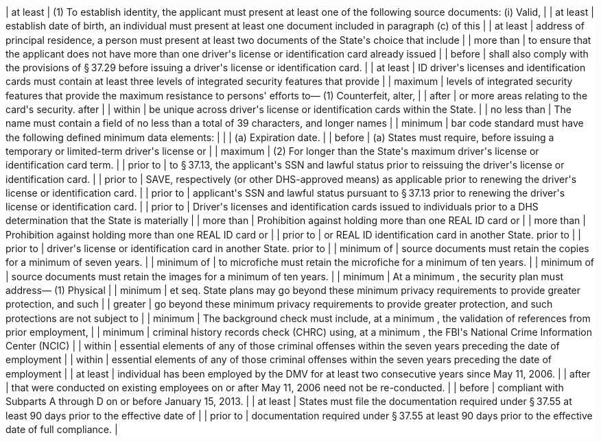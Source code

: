 | at least      | (1) To establish identity, the applicant must present  at least one of the following source documents: (i) Valid,                |
| at least      | establish date of birth, an individual must present at least one document included in paragraph (c) of this                      |
| at least      | address of principal residence, a person must present at least two documents of the State's choice that include                  |
| more than     | to ensure that the applicant does not have more than one driver's license or identification card already issued                  |
| before        | shall also comply with the provisions of &#167;&#8201;37.29 before  issuing a driver's license or identification card.           |
| at least      | ID driver's licenses and identification cards must contain at least three levels of integrated security features that provide    |
| maximum       | levels of integrated security features that provide the maximum resistance to persons' efforts to&#8212; (1) Counterfeit, alter, |
| after         | or more areas relating to the card's security. after                                                                             |
| within        | be unique across driver's license or identification cards within  the State.                                                     |
| no less than  | The name must contain a field of  no less than a total of 39 characters, and longer names                                        |
| minimum       | bar code standard must have the following defined minimum  data elements:                                                        |
|               |             (a) Expiration date.                                                                                                 |
| before        | (a) States must require,  before issuing a temporary or limited-term driver's license or                                         |
| maximum       | (2) For longer than the State's  maximum  driver's license or identification card term.                                          |
| prior to      | to &#167;&#8201;37.13, the applicant's SSN and lawful status prior to  reissuing the driver's license or identification card.    |
| prior to      | SAVE, respectively (or other DHS-approved means) as applicable prior to  renewing the driver's license or identification card.   |
| prior to      | applicant's SSN and lawful status pursuant to &#167;&#8201;37.13 prior to  renewing the driver's license or identification card. |
| prior to      | Driver's licenses and identification cards issued to individuals  prior to a DHS determination that the State is materially      |
| more than     | Prohibition against holding  more than  one REAL ID card or                                                                      |
| more than     | Prohibition against holding  more than  one REAL ID card or                                                                      |
| prior to      | or REAL ID identification card in another State. prior to                                                                        |
| prior to      | driver's license or identification card in another State. prior to                                                               |
| minimum of    | source documents must retain the copies for a minimum of  seven years.                                                           |
| minimum of    | to microfiche must retain the microfiche for a minimum of  ten years.                                                            |
| minimum of    | source documents must retain the images for a minimum of  ten years.                                                             |
| minimum       | At a  minimum , the security plan must address&#8212; (1) Physical                                                               |
| minimum       | et seq. State plans may go beyond these minimum privacy requirements to provide greater protection, and such                     |
| greater       | go beyond these minimum privacy requirements to provide greater protection, and such protections are not subject to              |
| minimum       | The background check must include, at a  minimum , the validation of references from prior employment,                           |
| minimum       | criminal history records check (CHRC) using, at a minimum , the FBI's National Crime Information Center (NCIC)                   |
| within        | essential elements of any of those criminal offenses within the seven years preceding the date of employment                     |
| within        | essential elements of any of those criminal offenses within the seven years preceding the date of employment                     |
| at least      | individual has been employed by the DMV for at least  two consecutive years since May 11, 2006.                                  |
| after         | that were conducted on existing employees on or after  May 11, 2006 need not be re-conducted.                                    |
| before        | compliant with Subparts A through D on or before  January 15, 2013.                                                              |
| at least      | States must file the documentation required under &#167;&#8201;37.55  at least 90 days prior to the effective date of            |
| prior to      | documentation required under &#167;&#8201;37.55 at least 90 days prior to  the effective date of full compliance.                |